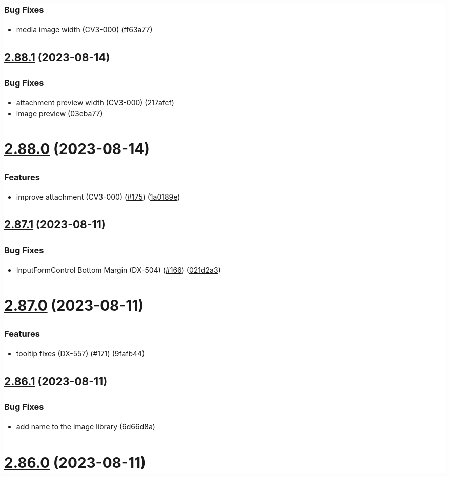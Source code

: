### Bug Fixes

* media image width (CV3-000) ([ff63a77](https://github.com/voiceflow/design/commit/ff63a77271df639da3794d0a64eedb8be142b617))

## [2.88.1](https://github.com/voiceflow/design/compare/@bync/ui@2.88.0...@bync/ui@2.88.1) (2023-08-14)

### Bug Fixes

* attachment preview width (CV3-000) ([217afcf](https://github.com/voiceflow/design/commit/217afcf9f8e867d1833b3c9232bb0474c409b637))
* image preview ([03eba77](https://github.com/voiceflow/design/commit/03eba77dce85274913d87d9bce32e5e2906472cf))

# [2.88.0](https://github.com/voiceflow/design/compare/@bync/ui@2.87.1...@bync/ui@2.88.0) (2023-08-14)

### Features

* improve attachment (CV3-000) ([#175](https://github.com/voiceflow/design/issues/175)) ([1a0189e](https://github.com/voiceflow/design/commit/1a0189e857d043a78986ba3e0f2ecc36a9a2bc4e))

## [2.87.1](https://github.com/voiceflow/design/compare/@bync/ui@2.87.0...@bync/ui@2.87.1) (2023-08-11)

### Bug Fixes

* InputFormControl Bottom Margin (DX-504) ([#166](https://github.com/voiceflow/design/issues/166)) ([021d2a3](https://github.com/voiceflow/design/commit/021d2a3c722688476b425ef00e87eace24604bd6))

# [2.87.0](https://github.com/voiceflow/design/compare/@bync/ui@2.86.1...@bync/ui@2.87.0) (2023-08-11)

### Features

* tooltip fixes (DX-557) ([#171](https://github.com/voiceflow/design/issues/171)) ([9fafb44](https://github.com/voiceflow/design/commit/9fafb445813a99af0458b42cdece27066ad81339))

## [2.86.1](https://github.com/voiceflow/design/compare/@bync/ui@2.86.0...@bync/ui@2.86.1) (2023-08-11)

### Bug Fixes

* add name to the image library ([6d66d8a](https://github.com/voiceflow/design/commit/6d66d8af6fcc2c91e763d48fa2b9670c89c8dc25))

# [2.86.0](https://github.com/voiceflow/design/compare/@bync/ui@2.85.2...@bync/ui@2.86.0) (2023-08-11)
